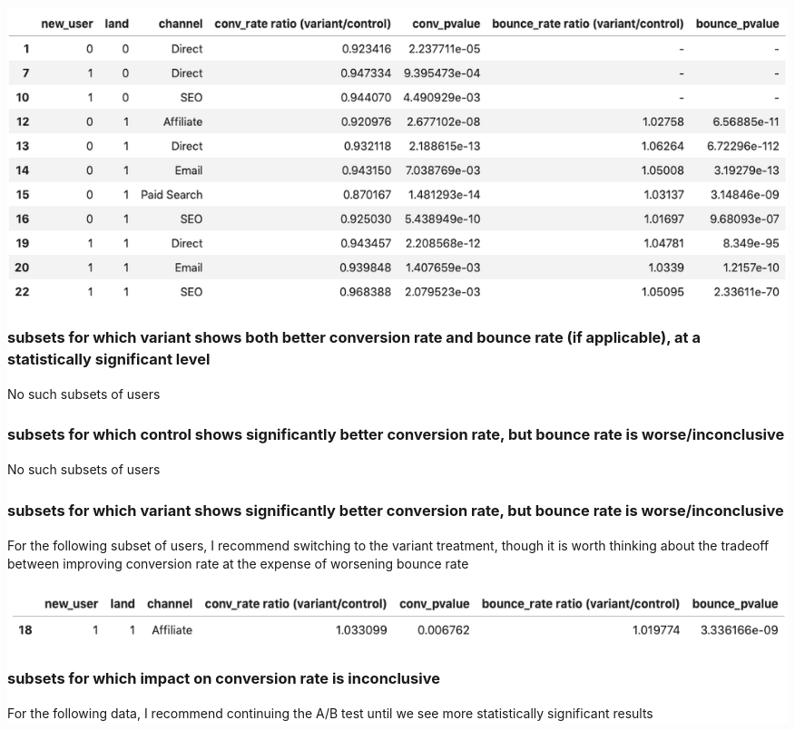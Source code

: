 ![user subsets for which control results in significantly better conversion rate and bounce rate](table1.png)

### subsets for which variant shows both better conversion rate and bounce rate (if applicable), at a statistically significant level 

No such subsets of users

### subsets for which control shows significantly better conversion rate, but bounce rate is worse/inconclusive

No such subsets of users

### subsets for which variant shows significantly better conversion rate, but bounce rate is worse/inconclusive

For the following subset of users, I recommend switching to the variant treatment, though it is worth thinking about the tradeoff between improving conversion rate at the expense of worsening bounce rate

![subsets for which variant results in significantly better conversion rate, and worse/inconclusive bounce rate](table2.png)

### subsets for which impact on conversion rate is inconclusive

For the following data, I recommend continuing the A/B test until we see more statistically significant results
